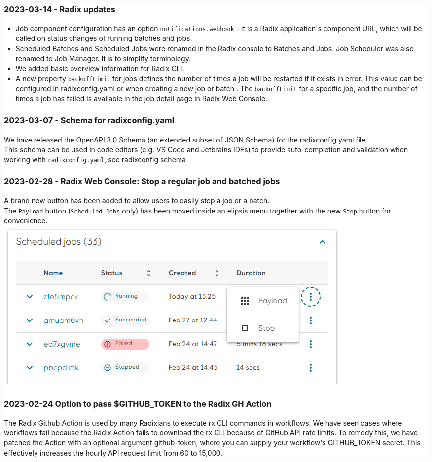 ### 2023-03-14 - Radix updates

* Job component configuration has an option `notifications.webhook` - it is a Radix application's component URL, which will be called on status changes of running batches and jobs.  
* Scheduled Batches and Scheduled Jobs were renamed in the Radix console to Batches and Jobs. Job Scheduler was also renamed to Job Manager. It is to simplify terminology.  
* We added basic overview information for Radix CLI.   
* A new property `backoffLimit` for jobs defines the number of times a job will be restarted if it exists in error. This value can be configured in radixconfig.yaml or when creating a new job or batch . The `backoffLimit` for a specific job, and the number of times a job has failed is available in the job detail page in Radix Web Console.  


### 2023-03-07 - Schema for radixconfig.yaml

We have released the OpenAPI 3.0 Schema (an extended subset of JSON Schema) for the radixconfig.yaml file.  
This schema can be used in code editors (e.g. VS Code and Jetbrains IDEs) to provide auto-completion and validation when working with `radixconfig.yaml`, see [radixconfig schema](../../references/reference-code-editor-integration/)

### 2023-02-28 - Radix Web Console: Stop a regular job and batched jobs

A brand new button has been added to allow users to easily stop a job or a batch.  
The `Payload` button (`Scheduled Jobs` only) has been moved inside an elipsis menu together with the new `Stop` button for convenience.  
![Stop job](./stop-job.png)

### 2023-02-24 Option to pass $GITHUB_TOKEN to the Radix GH Action

The Radix Github Action is used by many Radixians to execute rx CLI commands in workflows. We have seen cases where workflows fail because the Radix Action fails to download the rx CLI because of GitHub API rate limits. To remedy this, we have patched the Action with an optional argument github-token, where you can supply your workflow's GITHUB_TOKEN secret. This effectively increases the hourly API request limit from 60 to 15,000.
